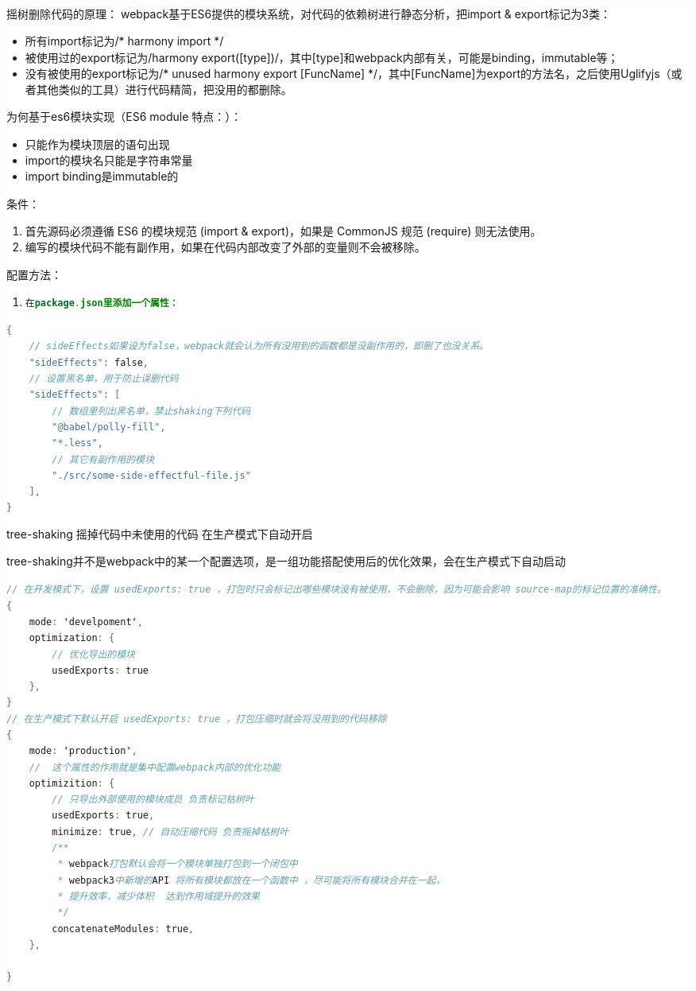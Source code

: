 摇树删除代码的原理： webpack基于ES6提供的模块系统，对代码的依赖树进行静态分析，把import & export标记为3类：

 *  所有import标记为/\* harmony import \*/
 *  被使用过的export标记为/harmony export(\[type\])/，其中\[type\]和webpack内部有关，可能是binding，immutable等；
 *  没有被使用的export标记为/\* unused harmony export \[FuncName\] \*/，其中\[FuncName\]为export的方法名，之后使用Uglifyjs（或者其他类似的工具）进行代码精简，把没用的都删除。

为何基于es6模块实现（ES6 module 特点：）：

 *  只能作为模块顶层的语句出现
 *  import的模块名只能是字符串常量
 *  import binding是immutable的

条件：

1.  首先源码必须遵循 ES6 的模块规范 (import & export)，如果是 CommonJS 规范 (require) 则无法使用。
2.  编写的模块代码不能有副作用，如果在代码内部改变了外部的变量则不会被移除。

配置方法：

1.  ```java
    在package.json里添加一个属性：
    ```

```java
{
    // sideEffects如果设为false，webpack就会认为所有没用到的函数都是没副作用的，即删了也没关系。
    "sideEffects": false,
    // 设置黑名单，用于防止误删代码
    "sideEffects": [
        // 数组里列出黑名单，禁止shaking下列代码
        "@babel/polly-fill",
        "*.less",
        // 其它有副作用的模块
        "./src/some-side-effectful-file.js"
    ],
}
```

tree-shaking 摇掉代码中未使用的代码 在生产模式下自动开启

tree-shaking并不是webpack中的某一个配置选项，是一组功能搭配使用后的优化效果，会在生产模式下自动启动

```java
// 在开发模式下，设置 usedExports: true ，打包时只会标记出哪些模块没有被使用，不会删除，因为可能会影响 source-map的标记位置的准确性。
{
    mode: 'develpoment',
    optimization: {
        // 优化导出的模块
        usedExports: true
    },
}
// 在生产模式下默认开启 usedExports: true ，打包压缩时就会将没用到的代码移除
{
    mode: 'production',
    //  这个属性的作用就是集中配置webpack内部的优化功能
    optimizition: {
        // 只导出外部使用的模块成员 负责标记枯树叶
        usedExports: true,
        minimize: true, // 自动压缩代码 负责摇掉枯树叶
        /**
         * webpack打包默认会将一个模块单独打包到一个闭包中
         * webpack3中新增的API 将所有模块都放在一个函数中 ，尽可能将所有模块合并在一起，
         * 提升效率，减少体积  达到作用域提升的效果
         */
        concatenateModules: true,
    },

}
```